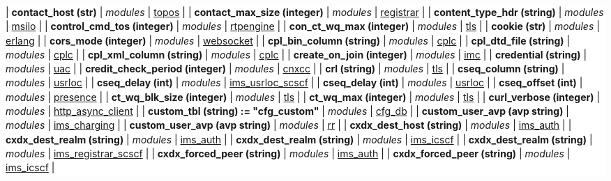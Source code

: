 | **contact_host (str)**                      | *modules*   | [topos](http://www.kamailio.org/docs/modules/5.3.x/modules/topos.html#topos.p.contact_host)                                          |
| **contact_max_size (integer)**              | *modules*   | [registrar](http://www.kamailio.org/docs/modules/5.3.x/modules/registrar.html#registrar.p.contact_max_size)                          |
| **content_type_hdr (string)**               | *modules*   | [msilo](http://www.kamailio.org/docs/modules/5.3.x/modules/msilo.html#msilo.p.content_type_hdr)                                      |
| **control_cmd_tos (integer)**               | *modules*   | [rtpengine](http://www.kamailio.org/docs/modules/5.3.x/modules/rtpengine.html#rtpengine.p.control_cmd_tos)                           |
| **con_ct_wq_max (integer)**                 | *modules*   | [tls](http://www.kamailio.org/docs/modules/5.3.x/modules/tls.html#tls.p.con_ct_wq_max)                                               |
| **cookie (str)**                            | *modules*   | [erlang](http://www.kamailio.org/docs/modules/5.3.x/modules/erlang.html#erlang.p.cookie)                                             |
| **cors_mode (integer)**                     | *modules*   | [websocket](http://www.kamailio.org/docs/modules/5.3.x/modules/websocket.html#websocket.p.cors_mode)                                 |
| **cpl_bin_column (string)**                 | *modules*   | [cplc](http://www.kamailio.org/docs/modules/5.3.x/modules/cplc.html#cplc.p.bin_column)                                               |
| **cpl_dtd_file (string)**                   | *modules*   | [cplc](http://www.kamailio.org/docs/modules/5.3.x/modules/cplc.html#cplc.p.dtd_file)                                                 |
| **cpl_xml_column (string)**                 | *modules*   | [cplc](http://www.kamailio.org/docs/modules/5.3.x/modules/cplc.html#cplc.p.xml_column)                                               |
| **create_on_join (integer)**                | *modules*   | [imc](http://www.kamailio.org/docs/modules/5.3.x/modules/imc.html#imc.p.create_on_join)                                              |
| **credential (string)**                     | *modules*   | [uac](http://www.kamailio.org/docs/modules/5.3.x/modules/uac.html#uac.p.credential)                                                  |
| **credit_check_period (integer)**           | *modules*   | [cnxcc](http://www.kamailio.org/docs/modules/5.3.x/modules/cnxcc.html#cnxcc.p.credit_check_period)                                   |
| **crl (string)**                            | *modules*   | [tls](http://www.kamailio.org/docs/modules/5.3.x/modules/tls.html#tls.p.crl)                                                         |
| **cseq_column (string)**                    | *modules*   | [usrloc](http://www.kamailio.org/docs/modules/5.3.x/modules/usrloc.html#usrloc.p.cseq_column)                                        |
| **cseq_delay (int)**                        | *modules*   | [ims_usrloc_scscf](http://www.kamailio.org/docs/modules/5.3.x/modules/ims_usrloc_scscf.html#ims_usrloc_scscf.p.cseq_delay)           |
| **cseq_delay (int)**                        | *modules*   | [usrloc](http://www.kamailio.org/docs/modules/5.3.x/modules/usrloc.html#usrloc.p.cseq_delay)                                         |
| **cseq_offset (int)**                       | *modules*   | [presence](http://www.kamailio.org/docs/modules/5.3.x/modules/presence.html#presence.p.cseq_offset)                                  |
| **ct_wq_blk_size (integer)**                | *modules*   | [tls](http://www.kamailio.org/docs/modules/5.3.x/modules/tls.html#tls.p.ct_wq_blk_size)                                              |
| **ct_wq_max (integer)**                     | *modules*   | [tls](http://www.kamailio.org/docs/modules/5.3.x/modules/tls.html#tls.p.ct_wq_max)                                                   |
| **curl_verbose (integer)**                  | *modules*   | [http_async_client](http://www.kamailio.org/docs/modules/5.3.x/modules/http_async_client.html)                                       |
| **custom_tbl (string) := "cfg_custom"**     | *modules*   | [cfg_db](http://www.kamailio.org/docs/modules/5.3.x/modules/cfg_db.html#custom_tbl)                                                  |
| **custom_user_avp (avp string)**            | *modules*   | [ims_charging](http://www.kamailio.org/docs/modules/5.3.x/modules/ims_charging.html)                                                 |
| **custom_user_avp (avp string)**            | *modules*   | [rr](http://www.kamailio.org/docs/modules/5.3.x/modules/rr.html#rr.p.custom_user_avp)                                                |
| **cxdx_dest_host (string)**                 | *modules*   | [ims_auth](http://www.kamailio.org/docs/modules/5.3.x/modules/ims_auth.html)                                                         |
| **cxdx_dest_realm (string)**                | *modules*   | [ims_auth](http://www.kamailio.org/docs/modules/5.3.x/modules/ims_auth.html)                                                         |
| **cxdx_dest_realm (string)**                | *modules*   | [ims_icscf](http://www.kamailio.org/docs/modules/5.3.x/modules/ims_icscf.html)                                                       |
| **cxdx_dest_realm (string)**                | *modules*   | [ims_registrar_scscf](http://www.kamailio.org/docs/modules/5.3.x/modules/ims_registrar_scscf.html)                                   |
| **cxdx_forced_peer (string)**               | *modules*   | [ims_auth](http://www.kamailio.org/docs/modules/5.3.x/modules/ims_auth.html)                                                         |
| **cxdx_forced_peer (string)**               | *modules*   | [ims_icscf](http://www.kamailio.org/docs/modules/5.3.x/modules/ims_icscf.html)                                                       |